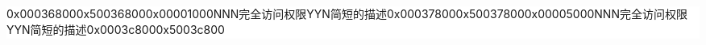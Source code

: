<td msttexthash="82186" msthash="267" style="box-sizing: inherit;padding: 0.5em 0.75em;vertical-align: top;text-align: inherit;border-color: rgb(219, 219, 219);border-top-width: 0px;border-right-width: 0px;border-left-width: 0px;">0x00036800</td><td msttexthash="82771" msthash="268" style="box-sizing: inherit;padding: 0.5em 0.75em;vertical-align: top;text-align: inherit;border-color: rgb(219, 219, 219);border-top-width: 0px;border-right-width: 0px;border-left-width: 0px;">0x50036800</td><td msttexthash="79417" msthash="269" style="box-sizing: inherit;padding: 0.5em 0.75em;vertical-align: top;text-align: inherit;border-color: rgb(219, 219, 219);border-top-width: 0px;border-right-width: 0px;border-left-width: 0px;">0x00001000</td><td msttexthash="7098" msthash="270" style="box-sizing: inherit;padding: 0.5em 0.75em;vertical-align: top;text-align: inherit;border-color: rgb(219, 219, 219);border-top-width: 0px;border-right-width: 0px;border-left-width: 0px;">N</td><td msttexthash="7098" msthash="271" style="box-sizing: inherit;padding: 0.5em 0.75em;vertical-align: top;text-align: inherit;border-color: rgb(219, 219, 219);border-top-width: 0px;border-right-width: 0px;border-left-width: 0px;">N</td><td msttexthash="7098" msthash="272" style="box-sizing: inherit;padding: 0.5em 0.75em;vertical-align: top;text-align: inherit;border-color: rgb(219, 219, 219);border-top-width: 0px;border-right-width: 0px;border-left-width: 0px;">N</td><td msttexthash="23258456" msthash="273" style="box-sizing: inherit;padding: 0.5em 0.75em;vertical-align: top;text-align: inherit;border-color: rgb(219, 219, 219);border-top-width: 0px;border-right-width: 0px;border-left-width: 0px;">完全访问权限</td><td msttexthash="8099" msthash="274" style="box-sizing: inherit;padding: 0.5em 0.75em;vertical-align: top;text-align: inherit;border-color: rgb(219, 219, 219);border-top-width: 0px;border-right-width: 0px;border-left-width: 0px;">Y</td><td msttexthash="8099" msthash="275" style="box-sizing: inherit;padding: 0.5em 0.75em;vertical-align: top;text-align: inherit;border-color: rgb(219, 219, 219);border-top-width: 0px;border-right-width: 0px;border-left-width: 0px;">Y</td><td msttexthash="7098" msthash="276" style="box-sizing: inherit;padding: 0.5em 0.75em;vertical-align: top;text-align: inherit;border-color: rgb(219, 219, 219);border-top-width: 0px;border-right-width: 0px;border-left-width: 0px;">N</td></tr><tr style="box-sizing: inherit;"><td msttexthash="18210634" msthash="277" style="box-sizing: inherit;padding: 0.5em 0.75em;vertical-align: top;text-align: inherit;border-color: rgb(219, 219, 219);border-top-width: 0px;border-right-width: 0px;border-left-width: 0px;">简短的描述</td><td msttexthash="82355" msthash="278" style="box-sizing: inherit;padding: 0.5em 0.75em;vertical-align: top;text-align: inherit;border-color: rgb(219, 219, 219);border-top-width: 0px;border-right-width: 0px;border-left-width: 0px;">0x00037800</td><td msttexthash="82940" msthash="279" style="box-sizing: inherit;padding: 0.5em 0.75em;vertical-align: top;text-align: inherit;border-color: rgb(219, 219, 219);border-top-width: 0px;border-right-width: 0px;border-left-width: 0px;">0x50037800</td><td msttexthash="80093" msthash="280" style="box-sizing: inherit;padding: 0.5em 0.75em;vertical-align: top;text-align: inherit;border-color: rgb(219, 219, 219);border-top-width: 0px;border-right-width: 0px;border-left-width: 0px;">0x00005000</td><td msttexthash="7098" msthash="281" style="box-sizing: inherit;padding: 0.5em 0.75em;vertical-align: top;text-align: inherit;border-color: rgb(219, 219, 219);border-top-width: 0px;border-right-width: 0px;border-left-width: 0px;">N</td><td msttexthash="7098" msthash="282" style="box-sizing: inherit;padding: 0.5em 0.75em;vertical-align: top;text-align: inherit;border-color: rgb(219, 219, 219);border-top-width: 0px;border-right-width: 0px;border-left-width: 0px;">N</td><td msttexthash="7098" msthash="283" style="box-sizing: inherit;padding: 0.5em 0.75em;vertical-align: top;text-align: inherit;border-color: rgb(219, 219, 219);border-top-width: 0px;border-right-width: 0px;border-left-width: 0px;">N</td><td msttexthash="23258456" msthash="284" style="box-sizing: inherit;padding: 0.5em 0.75em;vertical-align: top;text-align: inherit;border-color: rgb(219, 219, 219);border-top-width: 0px;border-right-width: 0px;border-left-width: 0px;">完全访问权限</td><td msttexthash="8099" msthash="285" style="box-sizing: inherit;padding: 0.5em 0.75em;vertical-align: top;text-align: inherit;border-color: rgb(219, 219, 219);border-top-width: 0px;border-right-width: 0px;border-left-width: 0px;">Y</td><td msttexthash="8099" msthash="286" style="box-sizing: inherit;padding: 0.5em 0.75em;vertical-align: top;text-align: inherit;border-color: rgb(219, 219, 219);border-top-width: 0px;border-right-width: 0px;border-left-width: 0px;">Y</td><td msttexthash="7098" msthash="287" style="box-sizing: inherit;padding: 0.5em 0.75em;vertical-align: top;text-align: inherit;border-color: rgb(219, 219, 219);border-top-width: 0px;border-right-width: 0px;border-left-width: 0px;">N</td></tr><tr style="box-sizing: inherit;"><td msttexthash="18210634" msthash="288" style="box-sizing: inherit;padding: 0.5em 0.75em;vertical-align: top;text-align: inherit;border-color: rgb(219, 219, 219);border-top-width: 0px;border-right-width: 0px;border-left-width: 0px;">简短的描述</td><td msttexthash="89791" msthash="289" style="box-sizing: inherit;padding: 0.5em 0.75em;vertical-align: top;text-align: inherit;border-color: rgb(219, 219, 219);border-top-width: 0px;border-right-width: 0px;border-left-width: 0px;">0x0003c800</td><td msttexthash="90376" msthash="290" style="box-sizing: inherit;padding: 0.5em 0.75em;vertical-align: top;text-align: inherit;border-color: rgb(219, 219, 219);border-top-width: 0px;border-right-width: 0px;border-left-width: 0px;">0x5003c800</td>